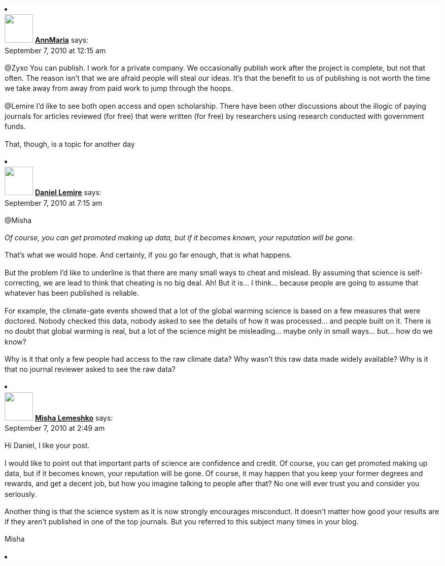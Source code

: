 </div>
</li>
<li id="comment-53785" class="comment even thread-even depth-1">
<div class="comment-author vcard">
<img alt src="https://secure.gravatar.com/avatar/ae45ffcbd9c58cb0f6053bd87b055a6e?s=56&#038;d=mm&#038;r=g" srcset="https://secure.gravatar.com/avatar/ae45ffcbd9c58cb0f6053bd87b055a6e?s=112&#038;d=mm&#038;r=g 2x" class="avatar avatar-56 photo" height="56" width="56" loading="lazy" decoding="async" /> <b class="fn"><a href="http://www.thejuliagroup.com/blog/" class="url" rel="ugc external nofollow">AnnMaria</a></b> <span class="says">says:</span> </div>
<div class="comment-metadata"><time datetime="2010-09-07T00:15:30+00:00">September 7, 2010 at 12:15 am</time></a> </div>
<div class="comment-content">
<p>@Zyxo You can publish. I work for a private company. We occasionally publish work after the project is complete, but not that often. The reason isn&rsquo;t that we are afraid people will steal our ideas. It&rsquo;s that the benefit to us of publishing is not worth the time we take away from away from paid work to jump through the hoops. </p>
<p>@Lemire I&rsquo;d like to see both open access and open scholarship. There have been other discussions about the illogic of paying journals for articles reviewed (for free) that were written (for free) by researchers using research conducted with government funds. </p>
<p>That, though, is a topic for another day</p>
</div>
</li>
<li id="comment-53787" class="comment byuser comment-author-lemire bypostauthor odd alt thread-odd thread-alt depth-1">
<div class="comment-author vcard">
<img alt src="https://secure.gravatar.com/avatar/2ca999bef9535950f5b84281a4dab006?s=56&#038;d=mm&#038;r=g" srcset="https://secure.gravatar.com/avatar/2ca999bef9535950f5b84281a4dab006?s=112&#038;d=mm&#038;r=g 2x" class="avatar avatar-56 photo" height="56" width="56" loading="lazy" decoding="async" /> <b class="fn"><a href="https://lemire.me/blog/" class="url" rel="ugc">Daniel Lemire</a></b> <span class="says">says:</span> </div>
<div class="comment-metadata"><time datetime="2010-09-07T07:15:19+00:00">September 7, 2010 at 7:15 am</time></a> </div>
<div class="comment-content">
<p>@Misha</p>
<p><em>Of course, you can get promoted making up data, but if it becomes known, your reputation will be gone.</em></p>
<p>That&rsquo;s what we would hope. And certainly, if you go far enough, that is what happens.</p>
<p>But the problem I&rsquo;d like to underline is that there are many small ways to cheat and mislead. By assuming that science is self-correcting, we are lead to think that cheating is no big deal. Ah! But it is&#8230; I think&#8230; because people are going to assume that whatever has been published is reliable.</p>
<p>For example, the climate-gate events showed that a lot of the global warming science is based on a few measures that were doctored. Nobody checked this data, nobody asked to see the details of how it was processed&#8230; and people built on it. There is no doubt that global warming is real, but a lot of the science might be misleading&#8230; maybe only in small ways&#8230; but&#8230; how do we know?</p>
<p>Why is it that only a few people had access to the raw climate data? Why wasn&rsquo;t this raw data made widely available? Why is it that no journal reviewer asked to see the raw data?</p>
</div>
</li>
<li id="comment-53786" class="comment even thread-even depth-1">
<div class="comment-author vcard">
<img alt src="https://secure.gravatar.com/avatar/fd2130e206039b963cdc7550bf34fcf5?s=56&#038;d=mm&#038;r=g" srcset="https://secure.gravatar.com/avatar/fd2130e206039b963cdc7550bf34fcf5?s=112&#038;d=mm&#038;r=g 2x" class="avatar avatar-56 photo" height="56" width="56" loading="lazy" decoding="async" /> <b class="fn"><a href="https://lemeshko.blogspot.com" class="url" rel="ugc external nofollow">Misha Lemeshko</a></b> <span class="says">says:</span> </div>
<div class="comment-metadata"><time datetime="2010-09-07T02:49:45+00:00">September 7, 2010 at 2:49 am</time></a> </div>
<div class="comment-content">
<p>Hi Daniel, I like your post.</p>
<p>I would like to point out that important parts of science are confidence and credit. Of course, you can get promoted making up data, but if it becomes known, your reputation will be gone. Of course, it may happen that you keep your former degrees and rewards, and get a decent job, but how you imagine talking to people after that? No one will ever trust you and consider you seriously.</p>
<p>Another thing is that the science system as it is now strongly encourages misconduct. It doesn&rsquo;t matter how good your results are if they aren&rsquo;t published in one of the top journals. But you referred to this subject many times in your blog.</p>
<p>Misha</p>
</div>
</li>
<li id="comment-53789" class="comment byuser comment-author-lemire bypostauthor odd alt thread-odd thread-alt depth-1">
<div class="comment-author vcard">